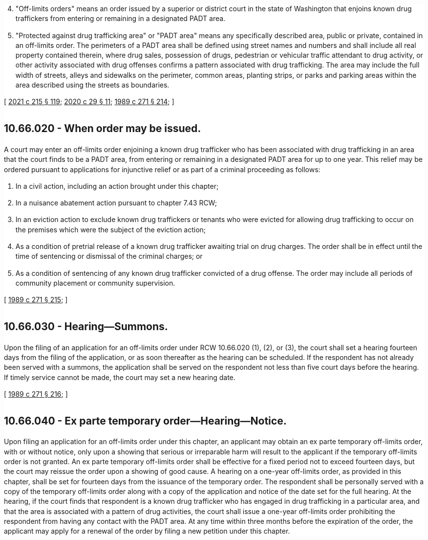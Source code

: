 4. "Off-limits orders" means an order issued by a superior or district court in the state of Washington that enjoins known drug traffickers from entering or remaining in a designated PADT area.

5. "Protected against drug trafficking area" or "PADT area" means any specifically described area, public or private, contained in an off-limits order. The perimeters of a PADT area shall be defined using street names and numbers and shall include all real property contained therein, where drug sales, possession of drugs, pedestrian or vehicular traffic attendant to drug activity, or other activity associated with drug offenses confirms a pattern associated with drug trafficking. The area may include the full width of streets, alleys and sidewalks on the perimeter, common areas, planting strips, or parks and parking areas within the area described using the streets as boundaries.

\[ [2021 c 215 § 119](https://lawfilesext.leg.wa.gov/biennium/2021-22/Pdf/Bills/Session%20Laws/House/1320-S2.SL.pdf?cite=2021%20c%20215%20§%20119); [2020 c 29 § 11](https://lawfilesext.leg.wa.gov/biennium/2019-20/Pdf/Bills/Session%20Laws/House/2473-S.SL.pdf?cite=2020%20c%2029%20§%2011); [1989 c 271 § 214](https://leg.wa.gov/CodeReviser/documents/sessionlaw/1989c271.pdf?cite=1989%20c%20271%20§%20214); \]

## 10.66.020 - When order may be issued.
A court may enter an off-limits order enjoining a known drug trafficker who has been associated with drug trafficking in an area that the court finds to be a PADT area, from entering or remaining in a designated PADT area for up to one year. This relief may be ordered pursuant to applications for injunctive relief or as part of a criminal proceeding as follows:

1. In a civil action, including an action brought under this chapter;

2. In a nuisance abatement action pursuant to chapter 7.43 RCW;

3. In an eviction action to exclude known drug traffickers or tenants who were evicted for allowing drug trafficking to occur on the premises which were the subject of the eviction action;

4. As a condition of pretrial release of a known drug trafficker awaiting trial on drug charges. The order shall be in effect until the time of sentencing or dismissal of the criminal charges; or

5. As a condition of sentencing of any known drug trafficker convicted of a drug offense. The order may include all periods of community placement or community supervision.

\[ [1989 c 271 § 215](https://leg.wa.gov/CodeReviser/documents/sessionlaw/1989c271.pdf?cite=1989%20c%20271%20§%20215); \]

## 10.66.030 - Hearing—Summons.
Upon the filing of an application for an off-limits order under RCW 10.66.020 (1), (2), or (3), the court shall set a hearing fourteen days from the filing of the application, or as soon thereafter as the hearing can be scheduled. If the respondent has not already been served with a summons, the application shall be served on the respondent not less than five court days before the hearing. If timely service cannot be made, the court may set a new hearing date.

\[ [1989 c 271 § 216](https://leg.wa.gov/CodeReviser/documents/sessionlaw/1989c271.pdf?cite=1989%20c%20271%20§%20216); \]

## 10.66.040 - Ex parte temporary order—Hearing—Notice.
Upon filing an application for an off-limits order under this chapter, an applicant may obtain an ex parte temporary off-limits order, with or without notice, only upon a showing that serious or irreparable harm will result to the applicant if the temporary off-limits order is not granted. An ex parte temporary off-limits order shall be effective for a fixed period not to exceed fourteen days, but the court may reissue the order upon a showing of good cause. A hearing on a one-year off-limits order, as provided in this chapter, shall be set for fourteen days from the issuance of the temporary order. The respondent shall be personally served with a copy of the temporary off-limits order along with a copy of the application and notice of the date set for the full hearing. At the hearing, if the court finds that respondent is a known drug trafficker who has engaged in drug trafficking in a particular area, and that the area is associated with a pattern of drug activities, the court shall issue a one-year off-limits order prohibiting the respondent from having any contact with the PADT area. At any time within three months before the expiration of the order, the applicant may apply for a renewal of the order by filing a new petition under this chapter.
